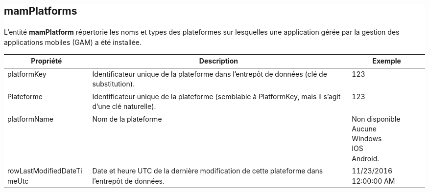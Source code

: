 ## <a name="mamplatforms"></a>mamPlatforms

L’entité **mamPlatform** répertorie les noms et types des plateformes sur lesquelles une application gérée par la gestion des applications mobiles (GAM) a été installée.


|          Propriété          |                                    Description                                    |                         Exemple                         |
|----------------------------|-----------------------------------------------------------------------------------|---------------------------------------------------------|
|        platformKey         |     Identificateur unique de la plateforme dans l’entrepôt de données (clé de substitution).      |                           123                           |
|          Plateforme          | Identificateur unique de la plateforme (semblable à PlatformKey, mais il s’agit d’une clé naturelle). |                           123                           |
|        platformName        |                                   Nom de la plateforme                                   | Non disponible <br>Aucune <br>Windows <br>IOS <br>Android. |
| rowLastModifiedDateTimeUtc | Date et heure UTC de la dernière modification de cette plateforme dans l’entrepôt de données.  |                 11/23/2016 12:00:00 AM                  |

